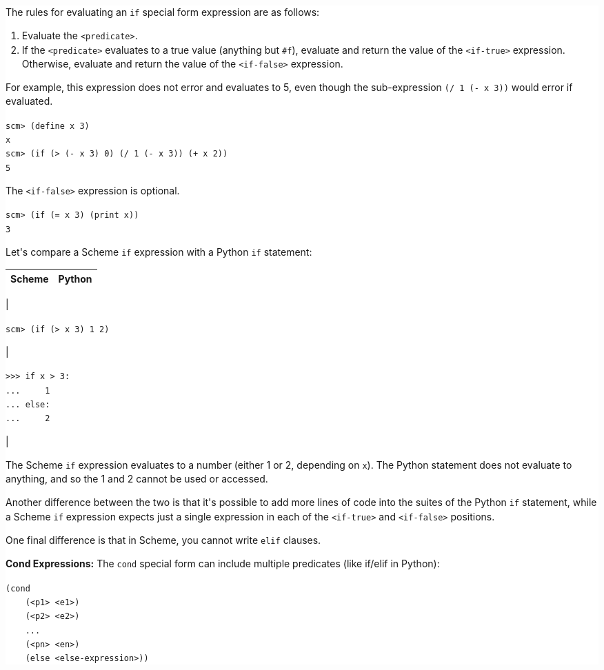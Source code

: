The rules for evaluating an `if` special form expression are as follows:

1.  Evaluate the `<predicate>`.
2.  If the `<predicate>` evaluates to a true value (anything but `#f`), evaluate and return the value of the `<if-true>` expression. Otherwise, evaluate and return the value of the `<if-false>` expression.

For example, this expression does not error and evaluates to 5, even though the sub-expression `(/ 1 (- x 3))` would error if evaluated.

```
scm> (define x 3)
x
scm> (if (> (- x 3) 0) (/ 1 (- x 3)) (+ x 2))
5
```

The `<if-false>` expression is optional.

```
scm> (if (= x 3) (print x))
3
```

Let's compare a Scheme `if` expression with a Python `if` statement:

| Scheme | Python |
| --- | --- |
| 
```
scm> (if (> x 3) 1 2)
```
 | 
```
>>> if x > 3:
...     1
... else:
...     2
```

 |

The Scheme `if` expression evaluates to a number (either 1 or 2, depending on `x`). The Python statement does not evaluate to anything, and so the 1 and 2 cannot be used or accessed.

Another difference between the two is that it's possible to add more lines of code into the suites of the Python `if` statement, while a Scheme `if` expression expects just a single expression in each of the `<if-true>` and `<if-false>` positions.

One final difference is that in Scheme, you cannot write `elif` clauses.

**Cond Expressions:** The `cond` special form can include multiple predicates (like if/elif in Python):

```
(cond
    (<p1> <e1>)
    (<p2> <e2>)
    ...
    (<pn> <en>)
    (else <else-expression>))
```
